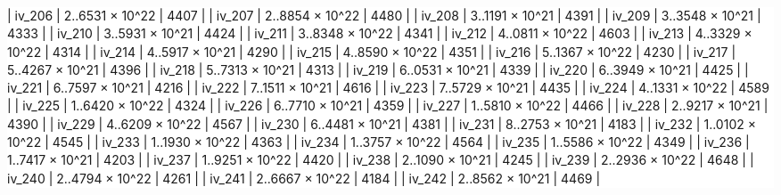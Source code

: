 | iv_206 | 2..6531 × 10^22 | 4407 |
| iv_207 | 2..8854 × 10^22 | 4480 |
| iv_208 | 3..1191 × 10^21 | 4391 |
| iv_209 | 3..3548 × 10^21 | 4333 |
| iv_210 | 3..5931 × 10^21 | 4424 |
| iv_211 | 3..8348 × 10^22 | 4341 |
| iv_212 | 4..0811 × 10^22 | 4603 |
| iv_213 | 4..3329 × 10^22 | 4314 |
| iv_214 | 4..5917 × 10^21 | 4290 |
| iv_215 | 4..8590 × 10^22 | 4351 |
| iv_216 | 5..1367 × 10^22 | 4230 |
| iv_217 | 5..4267 × 10^21 | 4396 |
| iv_218 | 5..7313 × 10^21 | 4313 |
| iv_219 | 6..0531 × 10^21 | 4339 |
| iv_220 | 6..3949 × 10^21 | 4425 |
| iv_221 | 6..7597 × 10^21 | 4216 |
| iv_222 | 7..1511 × 10^21 | 4616 |
| iv_223 | 7..5729 × 10^21 | 4435 |
| iv_224 | 4..1331 × 10^22 | 4589 |
| iv_225 | 1..6420 × 10^22 | 4324 |
| iv_226 | 6..7710 × 10^21 | 4359 |
| iv_227 | 1..5810 × 10^22 | 4466 |
| iv_228 | 2..9217 × 10^21 | 4390 |
| iv_229 | 4..6209 × 10^22 | 4567 |
| iv_230 | 6..4481 × 10^21 | 4381 |
| iv_231 | 8..2753 × 10^21 | 4183 |
| iv_232 | 1..0102 × 10^22 | 4545 |
| iv_233 | 1..1930 × 10^22 | 4363 |
| iv_234 | 1..3757 × 10^22 | 4564 |
| iv_235 | 1..5586 × 10^22 | 4349 |
| iv_236 | 1..7417 × 10^21 | 4203 |
| iv_237 | 1..9251 × 10^22 | 4420 |
| iv_238 | 2..1090 × 10^21 | 4245 |
| iv_239 | 2..2936 × 10^22 | 4648 |
| iv_240 | 2..4794 × 10^22 | 4261 |
| iv_241 | 2..6667 × 10^22 | 4184 |
| iv_242 | 2..8562 × 10^21 | 4469 |